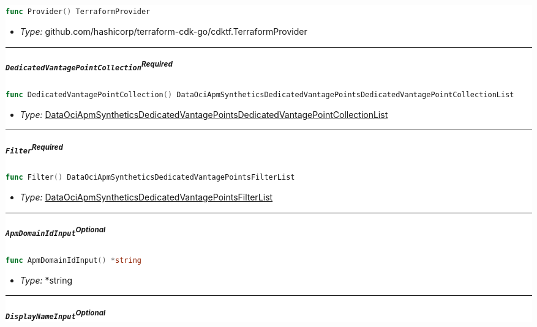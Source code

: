 ```go
func Provider() TerraformProvider
```

- *Type:* github.com/hashicorp/terraform-cdk-go/cdktf.TerraformProvider

---

##### `DedicatedVantagePointCollection`<sup>Required</sup> <a name="DedicatedVantagePointCollection" id="rhizo-co-terraform-provider-oci.dataOciApmSyntheticsDedicatedVantagePoints.DataOciApmSyntheticsDedicatedVantagePoints.property.dedicatedVantagePointCollection"></a>

```go
func DedicatedVantagePointCollection() DataOciApmSyntheticsDedicatedVantagePointsDedicatedVantagePointCollectionList
```

- *Type:* <a href="#rhizo-co-terraform-provider-oci.dataOciApmSyntheticsDedicatedVantagePoints.DataOciApmSyntheticsDedicatedVantagePointsDedicatedVantagePointCollectionList">DataOciApmSyntheticsDedicatedVantagePointsDedicatedVantagePointCollectionList</a>

---

##### `Filter`<sup>Required</sup> <a name="Filter" id="rhizo-co-terraform-provider-oci.dataOciApmSyntheticsDedicatedVantagePoints.DataOciApmSyntheticsDedicatedVantagePoints.property.filter"></a>

```go
func Filter() DataOciApmSyntheticsDedicatedVantagePointsFilterList
```

- *Type:* <a href="#rhizo-co-terraform-provider-oci.dataOciApmSyntheticsDedicatedVantagePoints.DataOciApmSyntheticsDedicatedVantagePointsFilterList">DataOciApmSyntheticsDedicatedVantagePointsFilterList</a>

---

##### `ApmDomainIdInput`<sup>Optional</sup> <a name="ApmDomainIdInput" id="rhizo-co-terraform-provider-oci.dataOciApmSyntheticsDedicatedVantagePoints.DataOciApmSyntheticsDedicatedVantagePoints.property.apmDomainIdInput"></a>

```go
func ApmDomainIdInput() *string
```

- *Type:* *string

---

##### `DisplayNameInput`<sup>Optional</sup> <a name="DisplayNameInput" id="rhizo-co-terraform-provider-oci.dataOciApmSyntheticsDedicatedVantagePoints.DataOciApmSyntheticsDedicatedVantagePoints.property.displayNameInput"></a>
